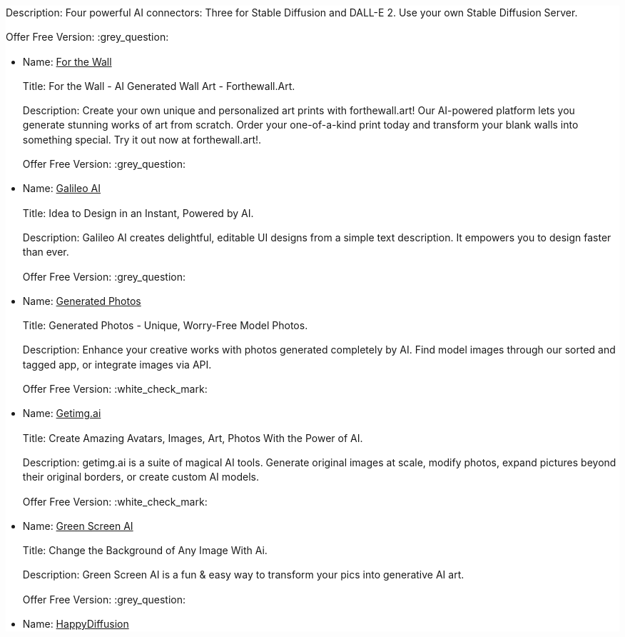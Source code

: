   Description: Four powerful AI connectors: Three for Stable Diffusion and DALL-E 2. Use your own Stable Diffusion Server.

  Offer Free Version: :grey\_question:


- Name: [For the Wall](https://www.thataicollection.com/redirect/for-the-wall?utm_source=aicollection\&utm_medium=github\&utm_campaign=aicollection)

  Title: For the Wall - AI Generated Wall Art - Forthewall.Art.

  Description: Create your own unique and personalized art prints with forthewall.art! Our AI-powered platform lets you generate stunning works of art from scratch. Order your one-of-a-kind print today and transform your blank walls into something special. Try it out now at forthewall.art!.

  Offer Free Version: :grey\_question:


- Name: [Galileo AI](https://www.thataicollection.com/redirect/galileo-ai?utm_source=aicollection\&utm_medium=github\&utm_campaign=aicollection)

  Title: Idea to Design in an Instant, Powered by AI.

  Description: Galileo AI creates delightful, editable UI designs from a simple text description. It empowers you to design faster than ever.

  Offer Free Version: :grey\_question:


- Name: [Generated Photos](https://www.thataicollection.com/redirect/generated-photos?utm_source=aicollection\&utm_medium=github\&utm_campaign=aicollection)

  Title: Generated Photos - Unique, Worry-Free Model Photos.

  Description: Enhance your creative works with photos generated completely by AI. Find model images through our sorted and tagged app, or integrate images via API.

  Offer Free Version: :white\_check\_mark:


- Name: [Getimg.ai](https://www.thataicollection.com/redirect/getimg.ai?utm_source=aicollection\&utm_medium=github\&utm_campaign=aicollection)

  Title: Create Amazing Avatars, Images, Art, Photos With the Power of AI.

  Description: getimg.ai is a suite of magical AI tools. Generate original images at scale, modify photos, expand pictures beyond their original borders, or create custom AI models.

  Offer Free Version: :white\_check\_mark:


- Name: [Green Screen AI](https://www.thataicollection.com/redirect/green-screen-ai?utm_source=aicollection\&utm_medium=github\&utm_campaign=aicollection)

  Title: Change the Background of Any Image With Ai.

  Description: Green Screen AI is a fun & easy way to transform your pics into generative AI art.

  Offer Free Version: :grey\_question:


- Name: [HappyDiffusion](https://www.thataicollection.com/redirect/happydiffusion?utm_source=aicollection\&utm_medium=github\&utm_campaign=aicollection)
